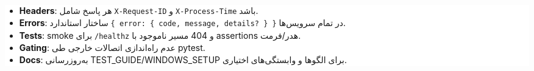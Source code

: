 - __Headers__: هر پاسخ شامل `X-Request-ID` و `X-Process-Time` باشد.
- __Errors__: ساختار استاندارد `{ error: { code, message, details? } }` در تمام سرویس‌ها.
- __Tests__: smoke برای `/healthz` و 404 مسیر ناموجود با assertions هدر/فرمت.
- __Gating__: عدم راه‌اندازی اتصالات خارجی طی pytest.
- __Docs__: به‌روزرسانی TEST_GUIDE/WINDOWS_SETUP برای الگوها و وابستگی‌های اختیاری.
